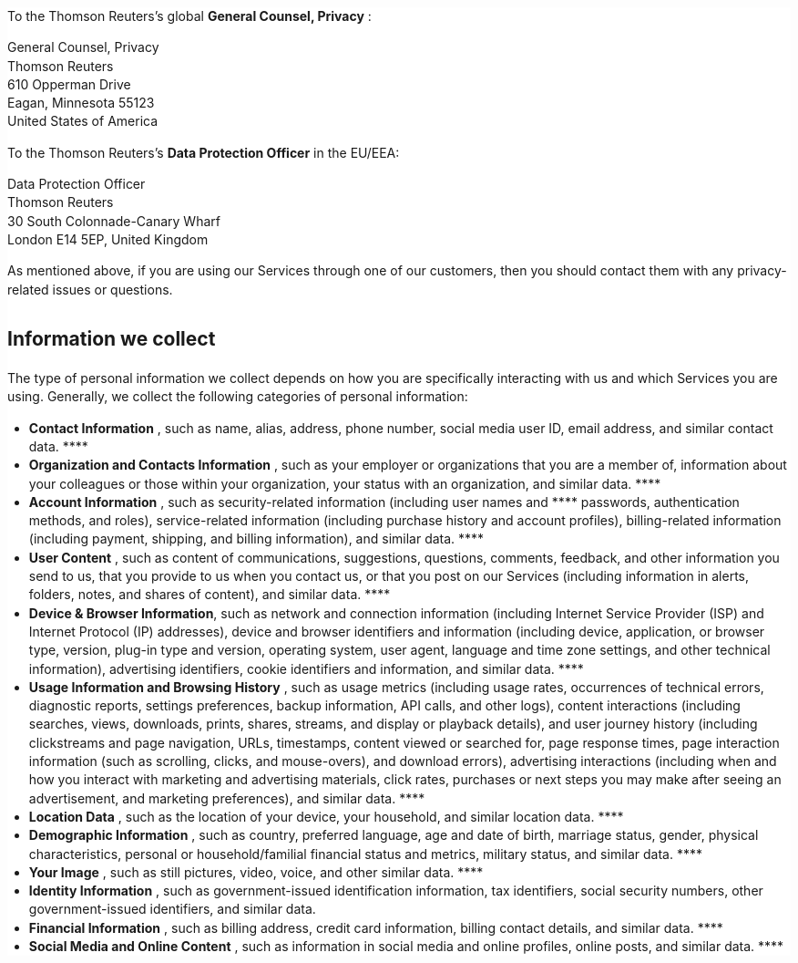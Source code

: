 To the Thomson Reuters’s global **General Counsel, Privacy** :

General Counsel, Privacy  
Thomson Reuters  
610 Opperman Drive  
Eagan, Minnesota 55123  
United States of America  


To the Thomson Reuters’s **Data Protection Officer** in the EU/EEA:

Data Protection Officer  
Thomson Reuters  
30 South Colonnade-Canary Wharf  
London E14 5EP, United Kingdom  


As mentioned above, if you are using our Services through one of our customers, then you should contact them with any privacy-related issues or questions.

## Information we collect  


The type of personal information we collect depends on how you are specifically interacting with us and which Services you are using. Generally, we collect the following categories of personal information:

  * **Contact Information** , such as name, alias, address, phone number, social media user ID, email address, and similar contact data. ****
  * **Organization and Contacts Information** , such as your employer or organizations that you are a member of, information about your colleagues or those within your organization, your status with an organization, and similar data. ****
  * **Account Information** , such as security-related information (including user names and **** passwords, authentication methods, and roles), service-related information (including purchase history and account profiles), billing-related information (including payment, shipping, and billing information), and similar data. ****
  * **User Content** , such as content of communications, suggestions, questions, comments, feedback, and other information you send to us, that you provide to us when you contact us, or that you post on our Services (including information in alerts, folders, notes, and shares of content), and similar data. ****
  * **Device & Browser Information**, such as network and connection information (including Internet Service Provider (ISP) and Internet Protocol (IP) addresses), device and browser identifiers and information (including device, application, or browser type, version, plug-in type and version, operating system, user agent, language and time zone settings, and other technical information), advertising identifiers, cookie identifiers and information, and similar data. ****
  * **Usage Information and Browsing History** , such as usage metrics (including usage rates, occurrences of technical errors, diagnostic reports, settings preferences, backup information, API calls, and other logs), content interactions (including searches, views, downloads, prints, shares, streams, and display or playback details), and user journey history (including clickstreams and page navigation, URLs, timestamps, content viewed or searched for, page response times, page interaction information (such as scrolling, clicks, and mouse-overs), and download errors), advertising interactions (including when and how you interact with marketing and advertising materials, click rates, purchases or next steps you may make after seeing an advertisement, and marketing preferences), and similar data. ****
  * **Location Data** , such as the location of your device, your household, and similar location data. ****
  * **Demographic Information** , such as country, preferred language, age and date of birth, marriage status, gender, physical characteristics, personal or household/familial financial status and metrics, military status, and similar data. ****
  * **Your Image** , such as still pictures, video, voice, and other similar data. ****
  * **Identity Information** , such as government-issued identification information, tax identifiers, social security numbers, other government-issued identifiers, and similar data.
  * **Financial Information** , such as billing address, credit card information, billing contact details, and similar data. ****
  * **Social Media and Online Content** , such as information in social media and online profiles, online posts, and similar data. ****